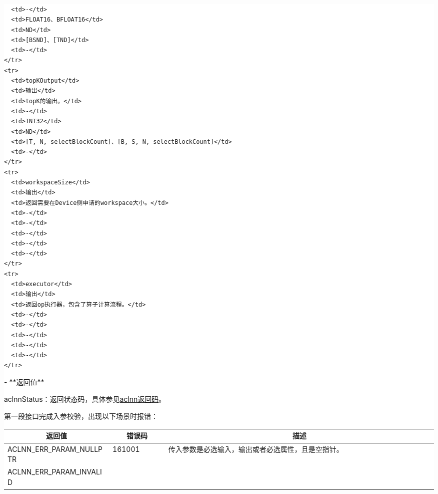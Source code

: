       <td>-</td>
      <td>FLOAT16、BFLOAT16</td>
      <td>ND</td>
      <td>[BSND]、[TND]</td>
      <td>-</td>
    </tr>
    <tr>
      <td>topKOutput</td>
      <td>输出</td>
      <td>topK的输出。</td>
      <td>-</td>
      <td>INT32</td>
      <td>ND</td>
      <td>[T, N, selectBlockCount]、[B, S, N, selectBlockCount]</td>
      <td>-</td>
    </tr>
    <tr>
      <td>workspaceSize</td>
      <td>输出</td>
      <td>返回需要在Device侧申请的workspace大小。</td>
      <td>-</td>
      <td>-</td>
      <td>-</td>
      <td>-</td>
      <td>-</td>
    </tr>
    <tr>
      <td>executor</td>
      <td>输出</td>
      <td>返回op执行器，包含了算子计算流程。</td>
      <td>-</td>
      <td>-</td>
      <td>-</td>
      <td>-</td>
      <td>-</td>
    </tr>
  </tbody>
  
  </table>
- **返回值**

  aclnnStatus：返回状态码，具体参见[aclnn返回码](../../../docs/context/aclnn返回码.md)。
  
  第一段接口完成入参校验，出现以下场景时报错：
  
  <table style="undefined;table-layout: fixed; width: 1030px">
  <colgroup>
  <col style="width: 250px">
  <col style="width: 130px">
  <col style="width: 650px">
  </colgroup>
  <thead>
    <tr>
      <th>返回值</th>
      <th>错误码</th>
      <th>描述</th>
    </tr></thead>
  <tbody>
    <tr>
      <td>ACLNN_ERR_PARAM_NULLPTR</td>
      <td>161001</td>
      <td>传入参数是必选输入，输出或者必选属性，且是空指针。</td>
    </tr>
    <tr>
      <td>ACLNN_ERR_PARAM_INVALID</td>